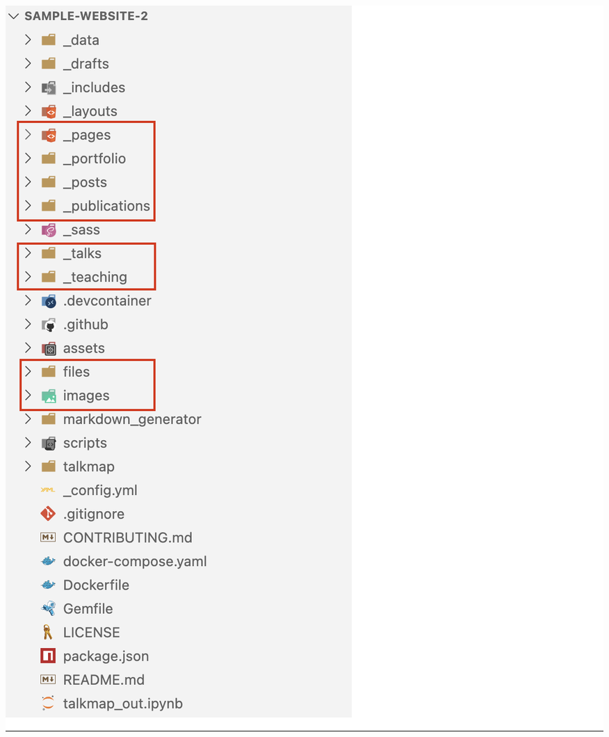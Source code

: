 ![Folders containing Markdown files or image/pdfs when working with the Academic Pages template](/assets/images/github/tutorial-github-5.1.png)

---